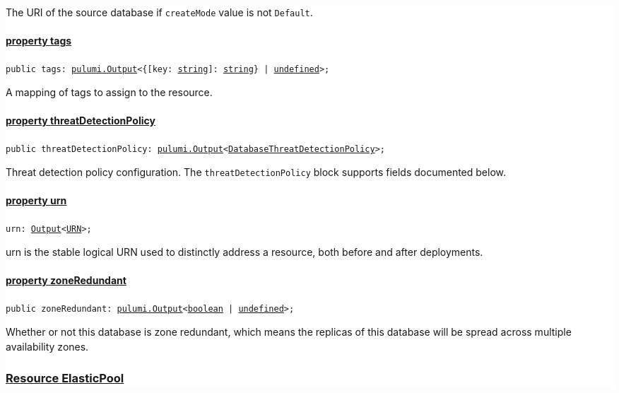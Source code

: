 The URI of the source database if `createMode` value is not `Default`.

<h4 class="pdoc-member-header" id="Database-tags">
<a class="pdoc-child-name" href="https://github.com/pulumi/pulumi-azure/blob/65929d23372bebb9669a668512d01db9b900bf1e/sdk/nodejs/sql/database.ts#L165">property <b>tags</b></a>
</h4>

<pre class="highlight"><code><span class='kd'>public </span>tags: <a href='/docs/reference/pkg/nodejs/pulumi/pulumi/#Output'>pulumi.Output</a>&lt;{[key: <span class='kd'><a href='https://developer.mozilla.org/en-US/docs/Web/JavaScript/Reference/Global_Objects/String'>string</a></span>]: <span class='kd'><a href='https://developer.mozilla.org/en-US/docs/Web/JavaScript/Reference/Global_Objects/String'>string</a></span>} | <span class='kd'><a href='https://developer.mozilla.org/en-US/docs/Web/JavaScript/Reference/Global_Objects/undefined'>undefined</a></span>&gt;;</code></pre>

A mapping of tags to assign to the resource.

<h4 class="pdoc-member-header" id="Database-threatDetectionPolicy">
<a class="pdoc-child-name" href="https://github.com/pulumi/pulumi-azure/blob/65929d23372bebb9669a668512d01db9b900bf1e/sdk/nodejs/sql/database.ts#L169">property <b>threatDetectionPolicy</b></a>
</h4>

<pre class="highlight"><code><span class='kd'>public </span>threatDetectionPolicy: <a href='/docs/reference/pkg/nodejs/pulumi/pulumi/#Output'>pulumi.Output</a>&lt;<a href='/docs/reference/pkg/nodejs/pulumi/azure/types/output/#DatabaseThreatDetectionPolicy'>DatabaseThreatDetectionPolicy</a>&gt;;</code></pre>

Threat detection policy configuration. The `threatDetectionPolicy` block supports fields documented below.

<h4 class="pdoc-member-header" id="Database-urn">
<a class="pdoc-child-name" href="https://github.com/pulumi/pulumi-azure/blob/65929d23372bebb9669a668512d01db9b900bf1e/sdk/nodejs/sql/database.ts#L53">property <b>urn</b></a>
</h4>

<pre class="highlight"><code><span class='kd'></span>urn: <a href='/docs/reference/pkg/nodejs/pulumi/pulumi/#Output'>Output</a>&lt;<a href='/docs/reference/pkg/nodejs/pulumi/pulumi/#URN'>URN</a>&gt;;</code></pre>

urn is the stable logical URN used to distinctly address a resource, both before and after
deployments.

<h4 class="pdoc-member-header" id="Database-zoneRedundant">
<a class="pdoc-child-name" href="https://github.com/pulumi/pulumi-azure/blob/65929d23372bebb9669a668512d01db9b900bf1e/sdk/nodejs/sql/database.ts#L173">property <b>zoneRedundant</b></a>
</h4>

<pre class="highlight"><code><span class='kd'>public </span>zoneRedundant: <a href='/docs/reference/pkg/nodejs/pulumi/pulumi/#Output'>pulumi.Output</a>&lt;<span class='kd'><a href='https://developer.mozilla.org/en-US/docs/Web/JavaScript/Reference/Global_Objects/Boolean'>boolean</a></span> | <span class='kd'><a href='https://developer.mozilla.org/en-US/docs/Web/JavaScript/Reference/Global_Objects/undefined'>undefined</a></span>&gt;;</code></pre>

Whether or not this database is zone redundant, which means the replicas of this database will be spread across multiple availability zones.

<h3 class="pdoc-module-header" id="ElasticPool" data-link-title="ElasticPool">
    <a href="https://github.com/pulumi/pulumi-azure/blob/65929d23372bebb9669a668512d01db9b900bf1e/sdk/nodejs/sql/elasticPool.ts#L40">
        Resource <strong>ElasticPool</strong>
    </a>
</h3>
